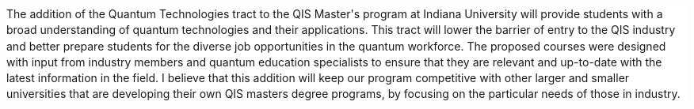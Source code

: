 The addition of the Quantum Technologies tract to the QIS Master's program at Indiana University will provide students with a broad understanding of quantum technologies and their applications. This tract will lower the barrier of entry to the QIS industry and better prepare students for the diverse job opportunities in the quantum workforce. The proposed courses were designed with input from industry members and quantum education specialists to ensure that they are relevant and up-to-date with the latest information in the field. I believe that this addition will keep our program competitive with other larger and smaller universities that are developing their own QIS masters degree programs, by focusing on the particular needs of those in industry.